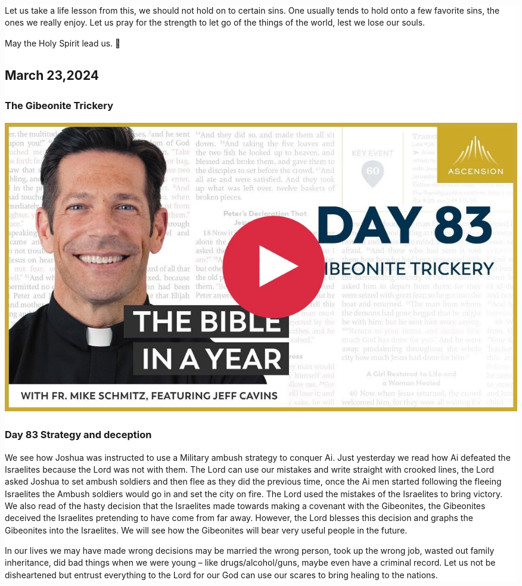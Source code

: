 Let us take a life lesson from this, we should not hold on to certain sins. One usually tends to hold onto a few favorite sins, the ones we really enjoy. Let us pray for the strength to let go of the things of the world, lest we lose our souls.

May the Holy Spirit lead us. 🙏

## March 23,2024

### The Gibeonite Trickery

[![The Gibeonite Trickery](https://raw.githubusercontent.com/linusjf/BIAY/main/March/jpgs/Day083.jpg)](https://youtu.be/UM8fMnMckKM "The Gibeonite Trickery")

### Day 83 Strategy and deception

We see how Joshua was instructed to use a Military ambush strategy to conquer Ai. Just yesterday we read how Ai defeated the Israelites because the Lord was not with them. The Lord can use our mistakes and write straight with crooked lines, the Lord asked Joshua to set ambush soldiers and then flee as they did the previous time, once the Ai men started following the fleeing Israelites the Ambush soldiers would go in and set the city on fire. The Lord used the mistakes of the Israelites to bring victory. We also read of the hasty decision that the Israelites made towards making a covenant with the Gibeonites, the Gibeonites deceived the Israelites pretending to have come from far away. However, the Lord blesses this decision and graphs the Gibeonites into the Israelites. We will see how the Gibeonites will bear very useful people in the future.

In our lives we may have made wrong decisions may be married the wrong person, took up the wrong job, wasted out family inheritance, did bad things when we were young – like drugs/alcohol/guns, maybe even have a criminal record. Let us not be disheartened but entrust everything to the Lord for our God can use our scares to bring healing to the nations.
